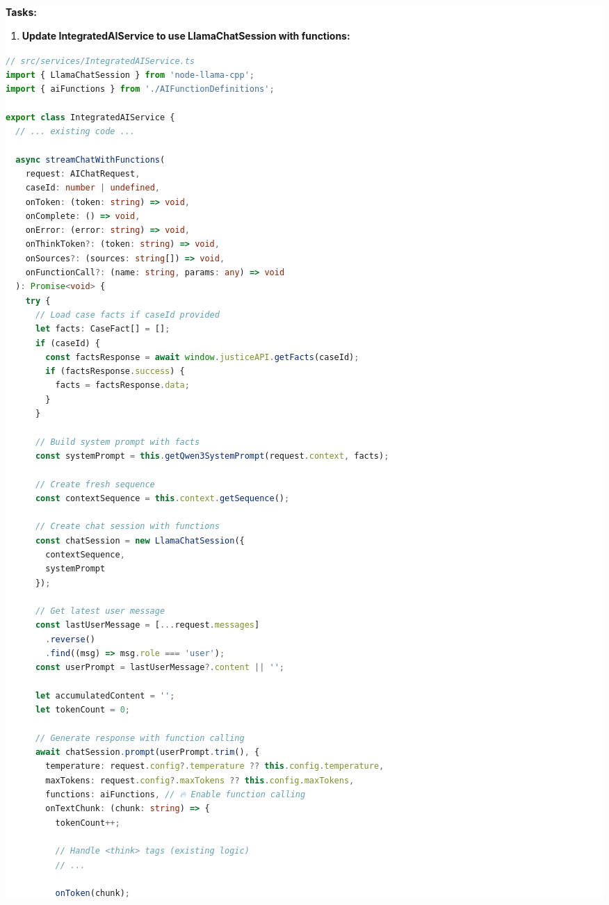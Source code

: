 **Tasks:**

1. **Update IntegratedAIService to use LlamaChatSession with functions:**

```typescript
// src/services/IntegratedAIService.ts
import { LlamaChatSession } from 'node-llama-cpp';
import { aiFunctions } from './AIFunctionDefinitions';

export class IntegratedAIService {
  // ... existing code ...

  async streamChatWithFunctions(
    request: AIChatRequest,
    caseId: number | undefined,
    onToken: (token: string) => void,
    onComplete: () => void,
    onError: (error: string) => void,
    onThinkToken?: (token: string) => void,
    onSources?: (sources: string[]) => void,
    onFunctionCall?: (name: string, params: any) => void
  ): Promise<void> {
    try {
      // Load case facts if caseId provided
      let facts: CaseFact[] = [];
      if (caseId) {
        const factsResponse = await window.justiceAPI.getFacts(caseId);
        if (factsResponse.success) {
          facts = factsResponse.data;
        }
      }

      // Build system prompt with facts
      const systemPrompt = this.getQwen3SystemPrompt(request.context, facts);

      // Create fresh sequence
      const contextSequence = this.context.getSequence();

      // Create chat session with functions
      const chatSession = new LlamaChatSession({
        contextSequence,
        systemPrompt
      });

      // Get latest user message
      const lastUserMessage = [...request.messages]
        .reverse()
        .find((msg) => msg.role === 'user');
      const userPrompt = lastUserMessage?.content || '';

      let accumulatedContent = '';
      let tokenCount = 0;

      // Generate response with function calling
      await chatSession.prompt(userPrompt.trim(), {
        temperature: request.config?.temperature ?? this.config.temperature,
        maxTokens: request.config?.maxTokens ?? this.config.maxTokens,
        functions: aiFunctions, // 🔥 Enable function calling
        onTextChunk: (chunk: string) => {
          tokenCount++;

          // Handle <think> tags (existing logic)
          // ...

          onToken(chunk);
```